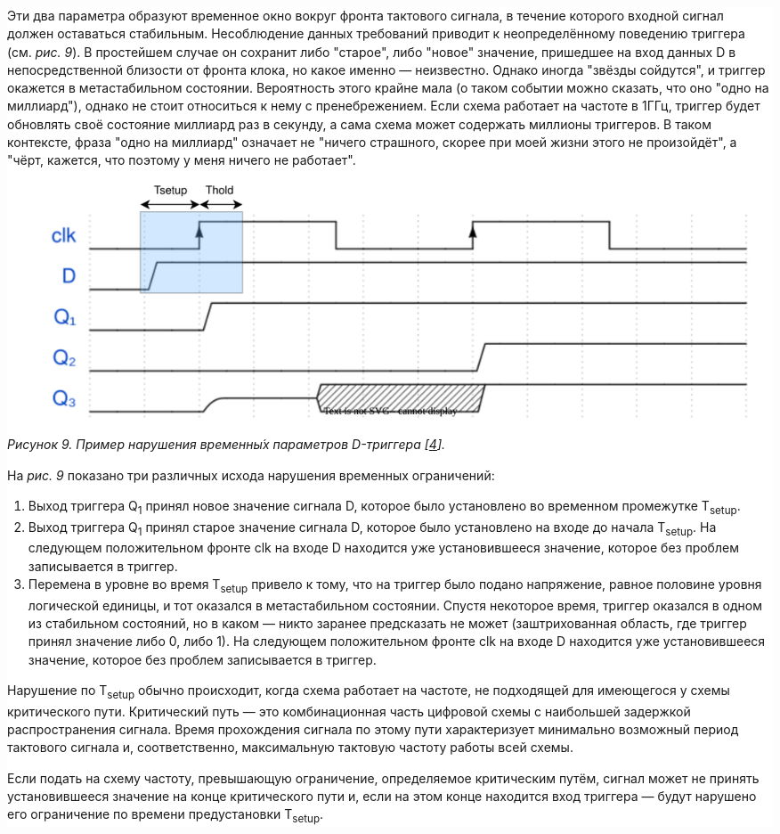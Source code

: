 Эти два параметра образуют временное окно вокруг фронта тактового сигнала, в течение которого входной сигнал должен оставаться стабильным. Несоблюдение данных требований приводит к неопределённому поведению триггера (см. _рис. 9_). В простейшем случае он сохранит либо "старое", либо "новое" значение, пришедшее на вход данных D в непосредственной близости от фронта клока, но какое именно — неизвестно. Однако иногда "звёзды сойдутся", и триггер окажется в метастабильном состоянии. Вероятность этого крайне мала (о таком событии можно сказать, что оно "одно на миллиард"), однако не стоит относиться к нему с пренебрежением. Если схема работает на частоте в 1ГГц, триггер будет обновлять своё состояние миллиард раз в секунду, а сама схема может содержать миллионы триггеров. В таком контексте, фраза "одно на миллиард" означает не "ничего страшного, скорее при моей жизни этого не произойдёт", а "чёрт, кажется, что поэтому у меня ничего не работает".

![../.pic/Introduction/Sequential%20logic/fig_09.drawio.svg](../.pic/Introduction/Sequential%20logic/fig_09.drawio.svg)

_Рисунок 9. Пример нарушения временны́х параметров D-триггера [[4](https://habr.com/ru/articles/254869/)]._

На _рис. 9_ показано три различных исхода нарушения временных ограничений:

1. Выход триггера Q<sub>1</sub> принял новое значение сигнала D, которое было установлено во временном промежутке T<sub>setup</sub>.
2. Выход триггера Q<sub>1</sub> принял старое значение сигнала D, которое было установлено на входе до начала T<sub>setup</sub>. На следующем положительном фронте clk на входе D находится уже установившееся значение, которое без проблем записывается в триггер.
3. Перемена в уровне во время T<sub>setup</sub> привело к тому, что на триггер было подано напряжение, равное половине уровня логической единицы, и тот оказался в метастабильном состоянии. Спустя некоторое время, триггер оказался в одном из стабильном состояний, но в каком — никто заранее предсказать не может (заштрихованная область, где триггер принял значение либо 0, либо 1). На следующем положительном фронте clk на входе D находится уже установившееся значение, которое без проблем записывается в триггер.

Нарушение по T<sub>setup</sub> обычно происходит, когда схема работает на частоте, не подходящей для имеющегося у схемы критического пути. Критический путь — это комбинационная часть цифровой схемы с наибольшей задержкой распространения сигнала. Время прохождения сигнала по этому пути характеризует минимально возможный период тактового сигнала и, соответственно, максимальную тактовую частоту работы всей схемы.

Если подать на схему частоту, превышающую ограничение, определяемое критическим путём, сигнал может не принять установившееся значение на конце критического пути и, если на этом конце находится вход триггера — будут нарушено его ограничение по времени предустановки T<sub>setup</sub>.
